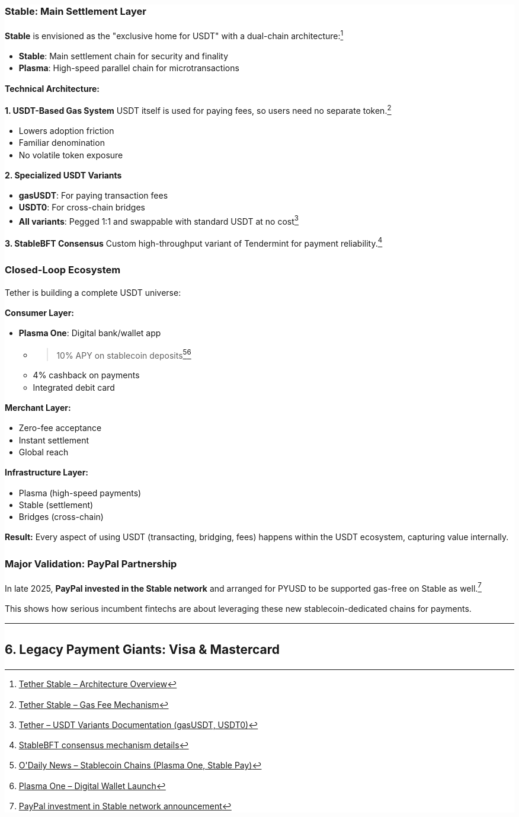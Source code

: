 ### Stable: Main Settlement Layer

**Stable** is envisioned as the "exclusive home for USDT" with a dual-chain architecture:[^42]
- **Stable**: Main settlement chain for security and finality
- **Plasma**: High-speed parallel chain for microtransactions

**Technical Architecture:**

**1. USDT-Based Gas System**
USDT itself is used for paying fees, so users need no separate token.[^43]
- Lowers adoption friction
- Familiar denomination
- No volatile token exposure

**2. Specialized USDT Variants**
- **gasUSDT**: For paying transaction fees
- **USDT0**: For cross-chain bridges
- **All variants**: Pegged 1:1 and swappable with standard USDT at no cost[^44]

**3. StableBFT Consensus**
Custom high-throughput variant of Tendermint for payment reliability.[^45]

### Closed-Loop Ecosystem

Tether is building a complete USDT universe:

**Consumer Layer:**
- **Plasma One**: Digital bank/wallet app
  - >10% APY on stablecoin deposits[^46][^47]
  - 4% cashback on payments
  - Integrated debit card

**Merchant Layer:**
- Zero-fee acceptance
- Instant settlement
- Global reach

**Infrastructure Layer:**
- Plasma (high-speed payments)
- Stable (settlement)
- Bridges (cross-chain)

**Result:** Every aspect of using USDT (transacting, bridging, fees) happens within the USDT ecosystem, capturing value internally.

### Major Validation: PayPal Partnership

In late 2025, **PayPal invested in the Stable network** and arranged for PYUSD to be supported gas-free on Stable as well.[^48]

This shows how serious incumbent fintechs are about leveraging these new stablecoin-dedicated chains for payments.

---

## 6. Legacy Payment Giants: Visa & Mastercard


[^1]: [PayPal Newsroom – PayPal Launches U.S. Dollar Stablecoin (PYUSD)](https://newsroom.paypal-corp.com/2023-08-07-PayPal-Launches-U-S-Dollar-Stablecoin)
[^2]: [Paxos Trust – PYUSD Technical Documentation](https://paxos.com/pyusd)
[^3]: [PayPal – Venmo PYUSD Integration Announcement](https://newsroom.paypal-corp.com/2023-10-venmo-adds-pyusd-support)
[^4]: [PayPal PYUSD Launch Statement](https://newsroom.paypal-corp.com/2023-08-pyusd-launch)
[^5]: [PayPal PYUSD incident – Mint/burn correction (2025)](https://newsroom.paypal-corp.com/2025-pyusd-incident-response)
[^6]: [Stripe Newsroom – Shopify Merchants to Accept USDC via Stripe](https://stripe.com/newsroom/news/shopify-usdc-payments)
[^7]: [Stripe Documentation – Crypto Payment Processing](https://docs.stripe.com/crypto)
[^8]: [Shopify – Stablecoin Payment Integration Guide](https://help.shopify.com/en/manual/payments/alternative-payment-methods/cryptocurrency)
[^9]: [Stripe – Recurring Stablecoin Payments](https://stripe.com/blog/recurring-stablecoin-payments)
[^10]: [Paradigm (Matt Huang) – Tempo: The Blockchain Designed for Payments](https://www.paradigm.xyz/2025/02/tempo-blockchain-for-payments)
[^11]: [Stripe – Tempo Blockchain Announcement](https://stripe.com/blog/tempo-blockchain-launch)
[^12]: [Stripe CEO on blockchain payment optimization](https://stripe.com/blog/blockchain-payment-optimization)
[^13]: [Tempo Technical Documentation – Multi-Stablecoin Gas](https://docs.tempo.org/gas-abstraction)
[^14]: [Technical challenges of multi-currency gas fees](https://www.paradigm.xyz/2025/multi-currency-gas-challenges)
[^15]: [Tempo Protocol – Payment Primitives](https://docs.tempo.org/payment-primitives)
[^16]: [Tempo Foundation – Partnership Announcements](https://tempo.org/partners)
[^17]: [Stripe – Open Issuance Platform](https://stripe.com/blog/open-issuance-platform)
[^18]: [Stablecoin issuance for enterprise use cases](https://stripe.com/blog/enterprise-stablecoin-issuance)
[^19]: [Cognitive Revolution Podcast – Coinbase's x402 Micropayments Protocol](https://www.cognitiverevolution.ai/coinbase-x402-protocol)
[^20]: [Coinbase – x402 Protocol Documentation](https://docs.cloud.coinbase.com/x402)
[^21]: [x402 Foundation – Use Cases for AI Agent Payments](https://x402.org/use-cases)
[^22]: [x402 Foundation Launch Announcement](https://x402.org/launch)
[^23]: [Circle – Arc Blockchain Launch Announcement](https://www.circle.com/blog/introducing-arc-blockchain)
[^24]: [Circle on limitations of existing blockchain infrastructure](https://www.circle.com/blog/blockchain-payment-limitations)
[^25]: [Circle Arc Documentation – USDC Gas Mechanism](https://developers.circle.com/arc/docs/usdc-gas)
[^26]: [Circle Arc – Built-in FX Engine Technical Details](https://developers.circle.com/arc/docs/fx-engine)
[^27]: [Arc finality and performance benchmarks](https://developers.circle.com/arc/docs/performance)
[^28]: [Circle Arc – Privacy Features Overview](https://developers.circle.com/arc/docs/privacy)
[^29]: [Enterprise privacy requirements for on-chain payments](https://www.circle.com/blog/enterprise-privacy-requirements)
[^30]: [Circle Arc – Enterprise Integration Guide](https://developers.circle.com/arc/docs/enterprise-guide)
[^31]: [Circle – Arc Vertical Integration Strategy](https://www.circle.com/blog/arc-integration-strategy)
[^32]: [Circle Arc positioning for enterprise adoption](https://www.circle.com/blog/arc-enterprise-positioning)
[^33]: [Arc vs. public chain comparison for payment use cases](https://messari.io/report/arc-vs-public-chains-comparison)
[^34]: [ChainCatcher – Next Battle of Stablecoins (Arc, Plasma, Stable, Tempo)](https://www.chaincatcher.com/en/article/2024/stablecoin-blockchain-wars)
[^35]: [Tether transaction volume analysis (2024-2025)](https://www.theblock.co/data/stablecoins/usdt-transaction-volume)
[^36]: [Tron gas fee revenue from USDT transactions](https://tronscan.org/#/data/stats/gas-fees)
[^37]: [Tether revenue model before Plasma/Stable](https://tether.io/investor-relations/revenue-model)
[^38]: [Opportunity cost analysis for Tether](https://messari.io/report/tether-opportunity-cost-analysis)
[^39]: [Tether – Plasma Blockchain Announcement](https://tether.io/news/plasma-blockchain-launch)
[^40]: [Bitfinex – Plasma Development Partnership](https://www.bitfinex.com/posts/plasma-partnership-tether)
[^41]: [Plasma token sale results and market reception](https://www.coindesk.com/markets/plasma-token-sale-results)
[^42]: [Tether Stable – Architecture Overview](https://tether.io/stable/architecture)
[^43]: [Tether Stable – Gas Fee Mechanism](https://tether.io/stable/gas-fees)
[^44]: [Tether – USDT Variants Documentation (gasUSDT, USDT0)](https://tether.io/developers/usdt-variants)
[^45]: [StableBFT consensus mechanism details](https://tether.io/stable/consensus)
[^46]: [O'Daily News – Stablecoin Chains (Plasma One, Stable Pay)](https://www.odaily.news/en/post/stablecoin-payment-chains-2025)
[^47]: [Plasma One – Digital Wallet Launch](https://plasma.one/wallet)
[^48]: [PayPal investment in Stable network announcement](https://newsroom.paypal-corp.com/stable-network-investment)
[^49]: [Visa News – Stablecoin Settlement Expansion](https://usa.visa.com/visa-everywhere/blog/expanding-stablecoin-settlement-capabilities.html)
[^50]: [Visa USDC settlement pilot results](https://usa.visa.com/visa-everywhere/blog/usdc-settlement-pilot-results.html)
[^51]: [Mastercard stablecoin integration initiatives](https://www.mastercard.com/news/perspectives/2025/stablecoin-integration)
[^52]: [Reports: Amazon and Walmart stablecoin exploration](https://www.reuters.com/technology/amazon-walmart-explore-stablecoin-payments)
[^53]: [Industry analysis – "Stablecoin Wars" competitive landscape](https://www.coindesk.com/business/stablecoin-wars-analysis)
[^54]: [ChainCatcher – Competitive Analysis of New Stablecoin Chains](https://www.chaincatcher.com/en/article/2025/stablecoin-chain-competition)